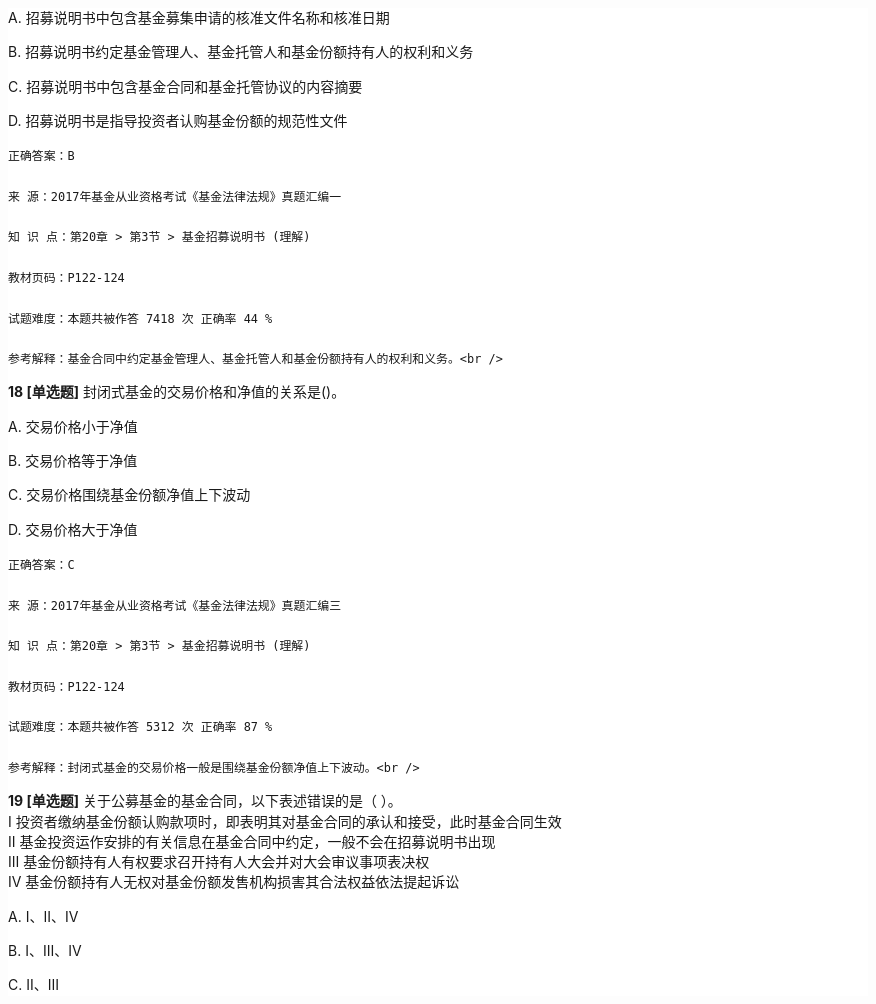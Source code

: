 A. 招募说明书中包含基金募集申请的核准文件名称和核准日期

B. 招募说明书约定基金管理人、基金托管人和基金份额持有人的权利和义务

C. 招募说明书中包含基金合同和基金托管协议的内容摘要

D. 招募说明书是指导投资者认购基金份额的规范性文件

```
正确答案：B

来 源：2017年基金从业资格考试《基金法律法规》真题汇编一

知 识 点：第20章 > 第3节 > 基金招募说明书 (理解)

教材页码：P122-124

试题难度：本题共被作答 7418 次 正确率 44 %

参考解释：基金合同中约定基金管理人、基金托管人和基金份额持有人的权利和义务。<br />
```


**18 [单选题]** 封闭式基金的交易价格和净值的关系是()。

A. 交易价格小于净值

B. 交易价格等于净值

C. 交易价格围绕基金份额净值上下波动

D. 交易价格大于净值

```
正确答案：C

来 源：2017年基金从业资格考试《基金法律法规》真题汇编三

知 识 点：第20章 > 第3节 > 基金招募说明书 (理解)

教材页码：P122-124

试题难度：本题共被作答 5312 次 正确率 87 %

参考解释：封闭式基金的交易价格一般是围绕基金份额净值上下波动。<br />
```


**19 [单选题]** 关于公募基金的基金合同，以下表述错误的是（    ）。 <br />
Ⅰ 投资者缴纳基金份额认购款项时，即表明其对基金合同的承认和接受，此时基金合同生效 <br />
Ⅱ 基金投资运作安排的有关信息在基金合同中约定，一般不会在招募说明书出现 <br />
Ⅲ 基金份额持有人有权要求召开持有人大会并对大会审议事项表决权 <br />
Ⅳ 基金份额持有人无权对基金份额发售机构损害其合法权益依法提起诉讼

A. Ⅰ、Ⅱ、Ⅳ

B. Ⅰ、Ⅲ、Ⅳ

C. Ⅱ、Ⅲ
